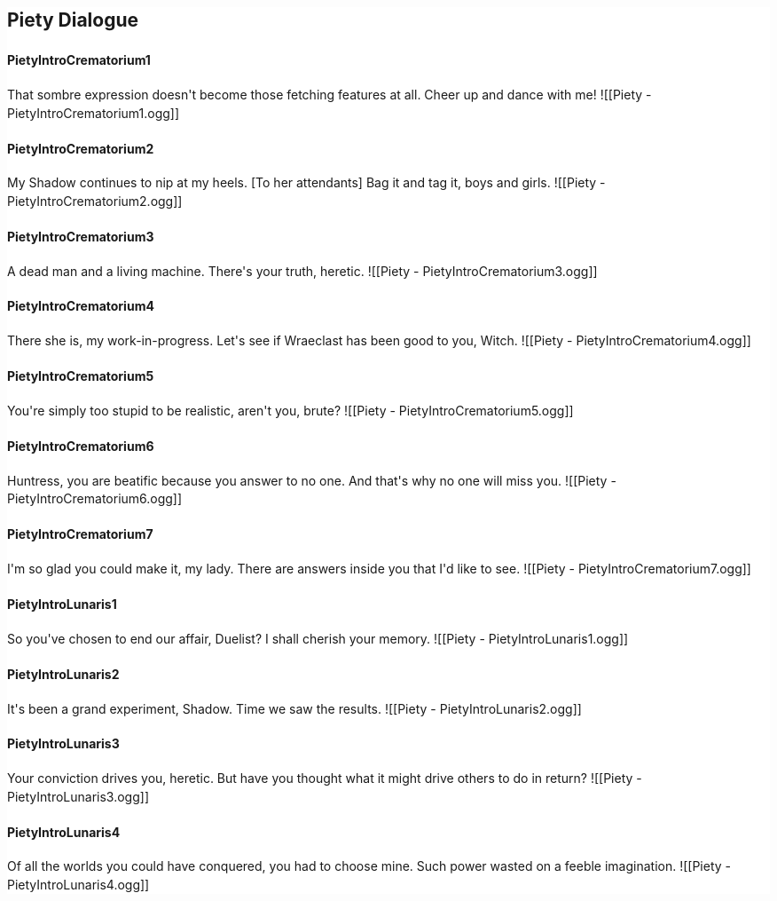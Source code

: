 ## Piety Dialogue
#### PietyIntroCrematorium1
That sombre expression doesn't become those fetching features at all. Cheer up and dance with me!
![[Piety - PietyIntroCrematorium1.ogg]]

#### PietyIntroCrematorium2
My Shadow continues to nip at my heels. [To her attendants] Bag it and tag it, boys and girls.
![[Piety - PietyIntroCrematorium2.ogg]]

#### PietyIntroCrematorium3
A dead man and a living machine. There's your truth, heretic.
![[Piety - PietyIntroCrematorium3.ogg]]

#### PietyIntroCrematorium4
There she is, my work-in-progress. Let's see if Wraeclast has been good to you, Witch.
![[Piety - PietyIntroCrematorium4.ogg]]

#### PietyIntroCrematorium5
You're simply too stupid to be realistic, aren't you, brute?
![[Piety - PietyIntroCrematorium5.ogg]]

#### PietyIntroCrematorium6
Huntress, you are beatific because you answer to no one. And that's why no one will miss you.
![[Piety - PietyIntroCrematorium6.ogg]]

#### PietyIntroCrematorium7
I'm so glad you could make it, my lady. There are answers inside you that I'd like to see.
![[Piety - PietyIntroCrematorium7.ogg]]

#### PietyIntroLunaris1
So you've chosen to end our affair, Duelist? I shall cherish your memory.
![[Piety - PietyIntroLunaris1.ogg]]

#### PietyIntroLunaris2
It's been a grand experiment, Shadow. Time we saw the results.
![[Piety - PietyIntroLunaris2.ogg]]

#### PietyIntroLunaris3
Your conviction drives you, heretic. But have you thought what it might drive others to do in return?
![[Piety - PietyIntroLunaris3.ogg]]

#### PietyIntroLunaris4
Of all the worlds you could have conquered, you had to choose mine. Such power wasted on a feeble imagination.
![[Piety - PietyIntroLunaris4.ogg]]
